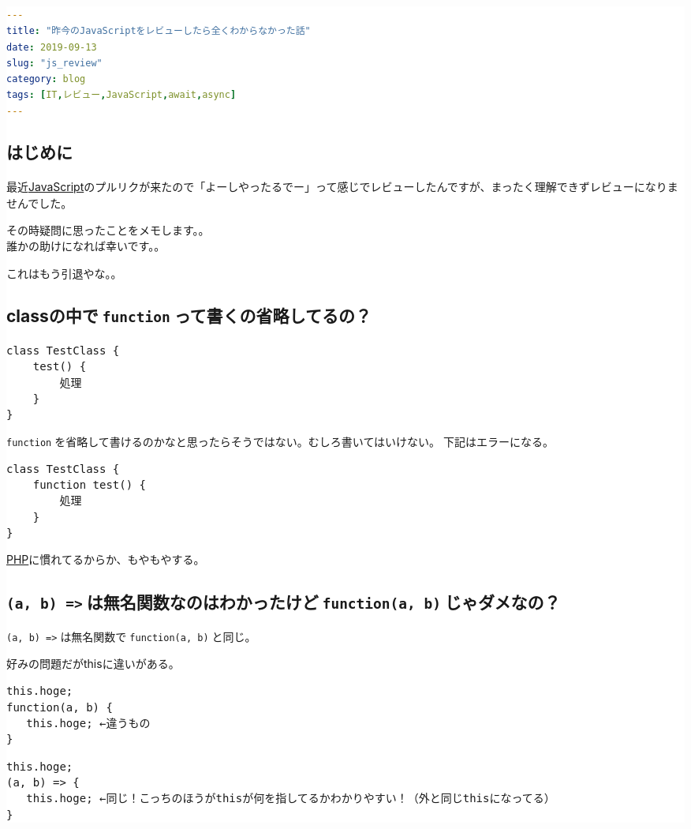 ```yaml
---
title: "昨今のJavaScriptをレビューしたら全くわからなかった話"
date: 2019-09-13
slug: "js_review"
category: blog
tags: [IT,レビュー,JavaScript,await,async]
---
```

<h2>はじめに</h2>

<p>最近<a class="keyword" href="http://d.hatena.ne.jp/keyword/JavaScript">JavaScript</a>のプルリクが来たので「よーしやったるでー」って感じでレビューしたんですが、まったく理解できずレビューになりませんでした。</p>

<p>その時疑問に思ったことをメモします。。<br/>
誰かの助けになれば幸いです。。</p>

<p>これはもう引退やな。。</p>

<h2>classの中で <code>function</code> って書くの省略してるの？</h2>

<pre class="code" data-lang="" data-unlink>class TestClass {
    test() {
        処理
    }
}</pre>


<p><code>function</code> を省略して書けるのかなと思ったらそうではない。むしろ書いてはいけない。
下記はエラーになる。</p>

<pre class="code" data-lang="" data-unlink>class TestClass {
    function test() {
        処理
    }
}</pre>


<p><a class="keyword" href="http://d.hatena.ne.jp/keyword/PHP">PHP</a>に慣れてるからか、もやもやする。</p>

<h2><code>(a, b) =&gt;</code> は無名関数なのはわかったけど <code>function(a, b)</code> じゃダメなの？</h2>

<p><code>(a, b) =&gt;</code> は無名関数で <code>function(a, b)</code> と同じ。</p>

<p>好みの問題だがthisに違いがある。</p>

<pre class="code" data-lang="" data-unlink>this.hoge;
function(a, b) {
   this.hoge; ←違うもの
}</pre>




<pre class="code" data-lang="" data-unlink>this.hoge;
(a, b) =&gt; {
   this.hoge; ←同じ！こっちのほうがthisが何を指してるかわかりやすい！（外と同じthisになってる）
}</pre>
